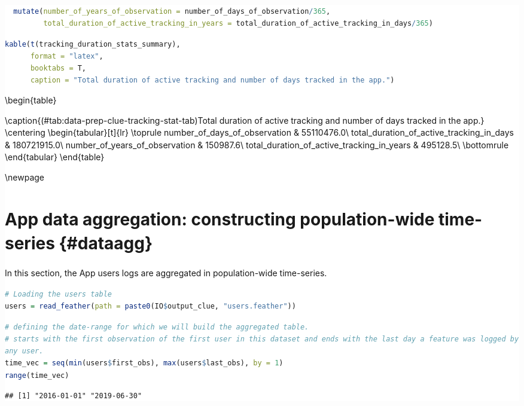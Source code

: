 ```r
  mutate(number_of_years_of_observation = number_of_days_of_observation/365,
         total_duration_of_active_tracking_in_years = total_duration_of_active_tracking_in_days/365)
```


```r
kable(t(tracking_duration_stats_summary),
      format = "latex",
      booktabs = T,
      caption = "Total duration of active tracking and number of days tracked in the app.")
```

\begin{table}

\caption{(\#tab:data-prep-clue-tracking-stat-tab)Total duration of active tracking and number of days tracked in the app.}
\centering
\begin{tabular}[t]{lr}
\toprule
number\_of\_days\_of\_observation & 55110476.0\\
total\_duration\_of\_active\_tracking\_in\_days & 180721915.0\\
number\_of\_years\_of\_observation & 150987.6\\
total\_duration\_of\_active\_tracking\_in\_years & 495128.5\\
\bottomrule
\end{tabular}
\end{table}




\newpage





# App data aggregation: constructing population-wide time-series {#dataagg}

In this section, the App users logs are aggregated in population-wide time-series.


```r
# Loading the users table
users = read_feather(path = paste0(IO$output_clue, "users.feather"))
```


```r
# defining the date-range for which we will build the aggregated table.
# starts with the first observation of the first user in this dataset and ends with the last day a feature was logged by any user.
time_vec = seq(min(users$first_obs), max(users$last_obs), by = 1)
range(time_vec)
```

```
## [1] "2016-01-01" "2019-06-30"
```
